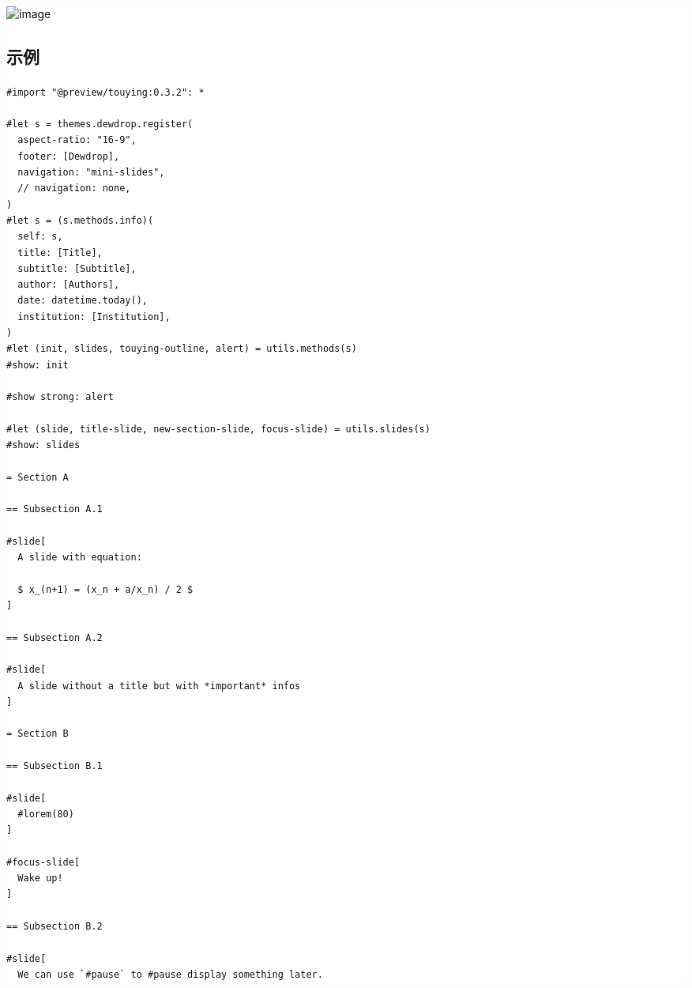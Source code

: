 ![image](https://github.com/touying-typ/touying/assets/34951714/09ddfb40-4f97-4062-8261-23f87690c33e)


## 示例

```typst
#import "@preview/touying:0.3.2": *

#let s = themes.dewdrop.register(
  aspect-ratio: "16-9",
  footer: [Dewdrop],
  navigation: "mini-slides",
  // navigation: none,
)
#let s = (s.methods.info)(
  self: s,
  title: [Title],
  subtitle: [Subtitle],
  author: [Authors],
  date: datetime.today(),
  institution: [Institution],
)
#let (init, slides, touying-outline, alert) = utils.methods(s)
#show: init

#show strong: alert

#let (slide, title-slide, new-section-slide, focus-slide) = utils.slides(s)
#show: slides

= Section A

== Subsection A.1

#slide[
  A slide with equation:

  $ x_(n+1) = (x_n + a/x_n) / 2 $
]

== Subsection A.2

#slide[
  A slide without a title but with *important* infos
]

= Section B

== Subsection B.1

#slide[
  #lorem(80)
]

#focus-slide[
  Wake up!
]

== Subsection B.2

#slide[
  We can use `#pause` to #pause display something later.

```